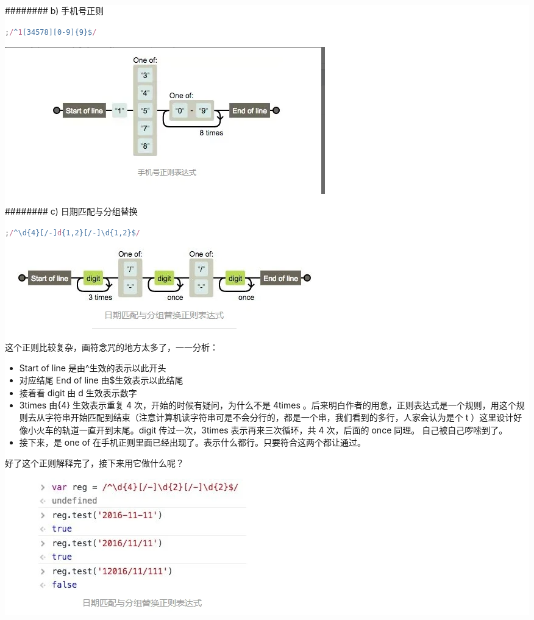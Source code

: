 ######## b) 手机号正则

 ```js
 ;/^1[34578][0-9]{9}$/
 ```

 ![image-20210823160443209](./img/image-20210823160443209.png)

######## c) 日期匹配与分组替换

 ```js
 ;/^\d{4}[/-]d{1,2}[/-]\d{1,2}$/
 ```

 ![image-20210825152404114](./img/image-20210825152404114.png)

 这个正则比较复杂，画符念咒的地方太多了，一一分析：

 - Start of line 是由^生效的表示以此开头
 - 对应结尾 End of line 由$生效表示以此结尾
 - 接着看 digit 由 d 生效表示数字
 - 3times 由{4} 生效表示重复 4 次，开始的时候有疑问，为什么不是 4times 。后来明白作者的用意，正则表达式是一个规则，用这个规则去从字符串开始匹配到结束（注意计算机读字符串可是不会分行的，都是一个串，我们看到的多行，人家会认为是个 t ）这里设计好像小火车的轨道一直开到末尾。digit 传过一次，3times 表示再来三次循环，共 4 次，后面的 once 同理。 自己被自己啰嗦到了。
 - 接下来，是 one of 在手机正则里面已经出现了。表示什么都行。只要符合这两个都让通过。

  好了这个正则解释完了，接下来用它做什么呢？

 ![image-20210825152632978](./img/image-20210825152632978.png)
